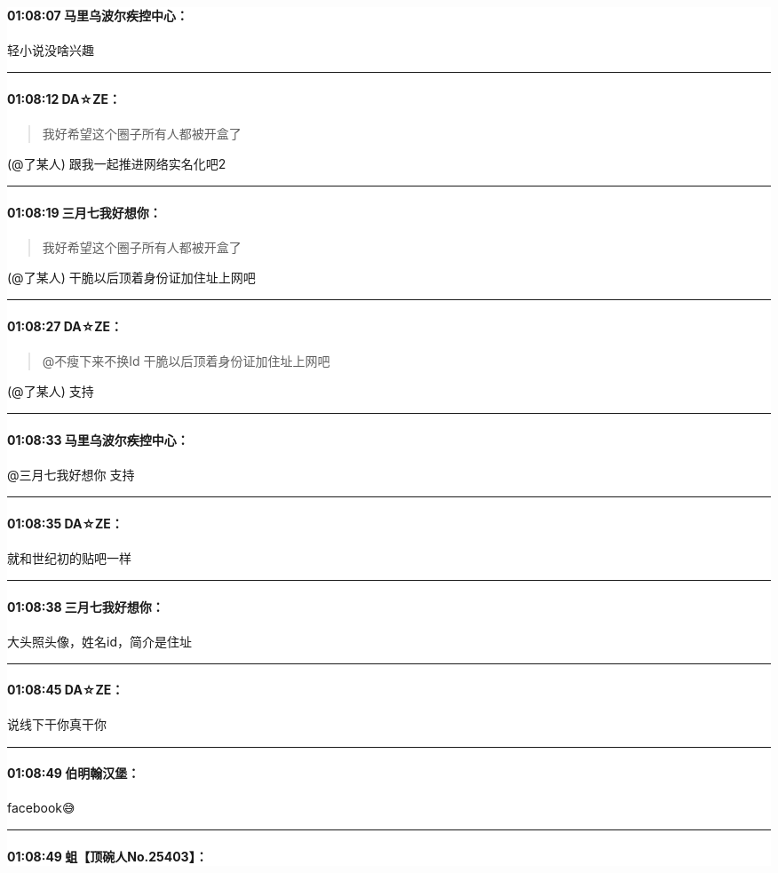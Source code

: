 #### 01:08:07  马里乌波尔疾控中心：

轻小说没啥兴趣

*****

#### 01:08:12  DA☆ZE：

<blockquote>我好希望这个圈子所有人都被开盒了</blockquote>
 (@了某人)  跟我一起推进网络实名化吧2

*****

#### 01:08:19  三月七我好想你：

<blockquote>我好希望这个圈子所有人都被开盒了</blockquote>
 (@了某人)  干脆以后顶着身份证加住址上网吧

*****

#### 01:08:27  DA☆ZE：

<blockquote>@不瘦下来不换Id 干脆以后顶着身份证加住址上网吧</blockquote>
 (@了某人)  支持

*****

#### 01:08:33  马里乌波尔疾控中心：

@三月七我好想你 支持

*****

#### 01:08:35  DA☆ZE：

就和世纪初的贴吧一样

*****

#### 01:08:38  三月七我好想你：

大头照头像，姓名id，简介是住址

*****

#### 01:08:45  DA☆ZE：

说线下干你真干你

*****

#### 01:08:49  伯明翰汉堡：

facebook😅

*****

#### 01:08:49  蛆【顶碗人No.25403】：
